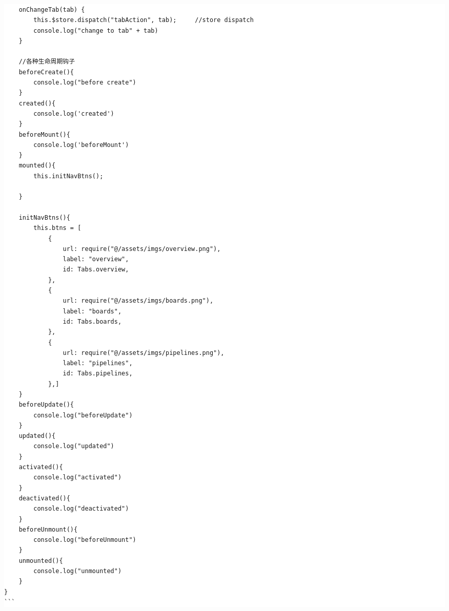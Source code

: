         onChangeTab(tab) {
            this.$store.dispatch("tabAction", tab);     //store dispatch
            console.log("change to tab" + tab)
        }

        //各种生命周期钩子
        beforeCreate(){        
            console.log("before create")
        }
        created(){
            console.log('created')
        }
        beforeMount(){
            console.log('beforeMount')
        }
        mounted(){
            this.initNavBtns();
        
        }

        initNavBtns(){
            this.btns = [
                {
                    url: require("@/assets/imgs/overview.png"),
                    label: "overview",
                    id: Tabs.overview,
                },
                {
                    url: require("@/assets/imgs/boards.png"),
                    label: "boards",
                    id: Tabs.boards,
                },
                {
                    url: require("@/assets/imgs/pipelines.png"),
                    label: "pipelines",
                    id: Tabs.pipelines,
                },]
        }
        beforeUpdate(){
            console.log("beforeUpdate")
        }
        updated(){
            console.log("updated")
        }
        activated(){
            console.log("activated")
        }
        deactivated(){
            console.log("deactivated")
        }
        beforeUnmount(){
            console.log("beforeUnmount")
        }
        unmounted(){
            console.log("unmounted")
        }
    }
    ```
